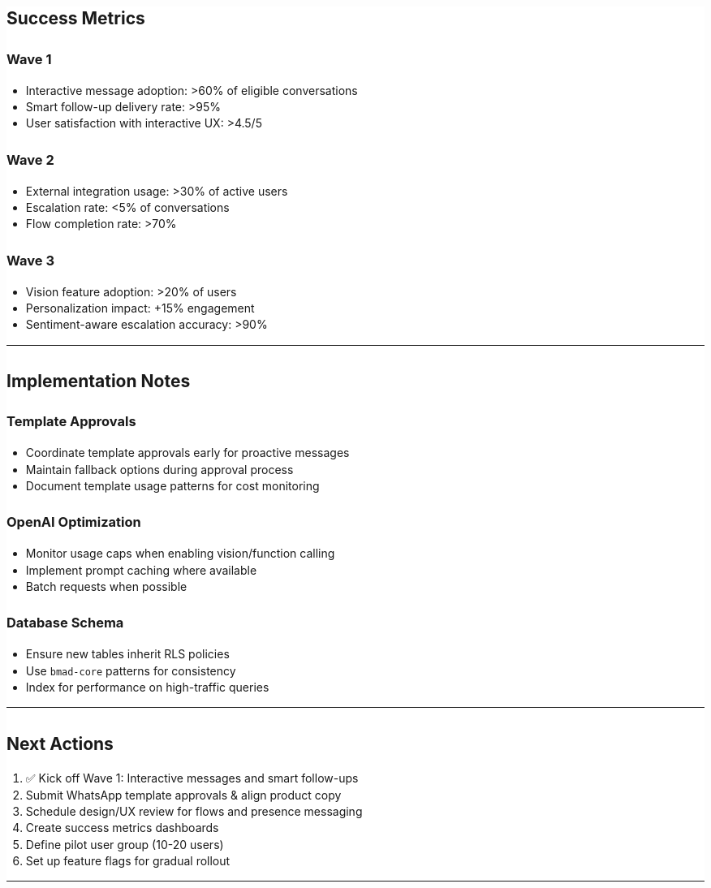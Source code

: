 
## Success Metrics

### Wave 1
- Interactive message adoption: >60% of eligible conversations
- Smart follow-up delivery rate: >95%
- User satisfaction with interactive UX: >4.5/5

### Wave 2
- External integration usage: >30% of active users
- Escalation rate: <5% of conversations
- Flow completion rate: >70%

### Wave 3
- Vision feature adoption: >20% of users
- Personalization impact: +15% engagement
- Sentiment-aware escalation accuracy: >90%

---

## Implementation Notes

### Template Approvals
- Coordinate template approvals early for proactive messages
- Maintain fallback options during approval process
- Document template usage patterns for cost monitoring

### OpenAI Optimization
- Monitor usage caps when enabling vision/function calling
- Implement prompt caching where available
- Batch requests when possible

### Database Schema
- Ensure new tables inherit RLS policies
- Use `bmad-core` patterns for consistency
- Index for performance on high-traffic queries

---

## Next Actions

1. ✅ Kick off Wave 1: Interactive messages and smart follow-ups
2. Submit WhatsApp template approvals & align product copy
3. Schedule design/UX review for flows and presence messaging
4. Create success metrics dashboards
5. Define pilot user group (10-20 users)
6. Set up feature flags for gradual rollout

---
